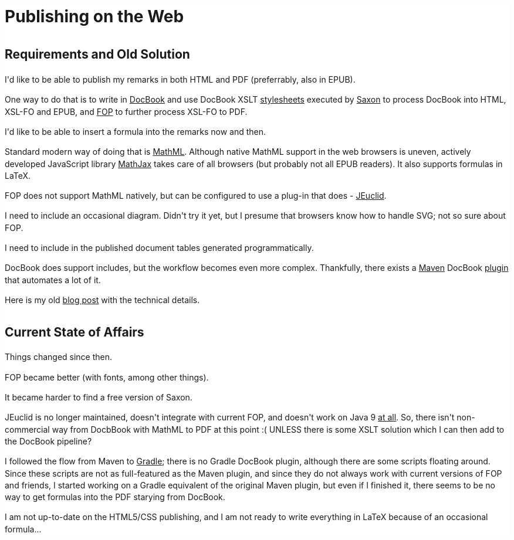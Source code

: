 # Publishing on the Web #

## Requirements and Old Solution ##

I'd like to be able to publish my remarks in both HTML and PDF (preferrably, also in EPUB).

One way to do that is to write in [DocBook](https://docbook.org/)
and use DocBook XSLT [stylesheets](https://github.com/docbook/xslt10-stylesheets)
executed by [Saxon](http://www.saxonica.com/products/products.xml) to process DocBook
into HTML, XSL-FO and EPUB, and [FOP](https://xmlgraphics.apache.org/fop/) to
further process XSL-FO to PDF.

I'd like to be able to insert a formula into the remarks now and then.

Standard modern way of doing that is [MathML](https://www.w3.org/Math/).
Although native MathML support in the web browsers is uneven, actively developed JavaScript
library [MathJax](https://www.mathjax.org/) takes care of all browsers (but probably not
all EPUB readers). It also supports formulas in LaTeX.

FOP does not support MathML natively, but can be configured to use a plug-in that does -
[JEuclid](http://jeuclid.sourceforge.net/jeuclid-fop/).

I need to include an occasional diagram. Didn't try it yet, but I presume that browsers know
how to handle SVG; not so sure about FOP.
 
I need to include in the published document tables generated programmatically.

DocBook does support includes, but the workflow becomes even more complex. Thankfully,
there exists a [Maven](https://maven.apache.org/) DocBook
[plugin](https://github.com/mimil/docbkx-tools) that automates a lot of it.   

Here is my old [blog post](http://blog.dub.podval.org/2011/11/publishing-papers-on-web.html)
with the technical details.

## Current State of Affairs ##

Things changed since then.

FOP became better (with fonts, among other things).

It became harder to find a free version of Saxon.

JEuclid is no longer maintained, doesn't integrate with current FOP,
and doesn't work on Java 9 [at all](https://github.com/danfickle/openhtmltopdf/issues/161).
So, there isn't non-commercial way from DocbBook with MathML to PDF at this point :(
UNLESS there is some XSLT solution which I can then add to the DocBook pipeline?

I followed the flow from Maven to [Gradle](https://gradle.org/); there is no Gradle DocBook plugin,
although there are some scripts floating around. Since these scripts are not as full-featured as
the Maven plugin, and since they do not always work with current versions of FOP and friends, I
started working on a Gradle equivalent of the original Maven plugin, but even if I finished it,
there seems to be no way to get formulas into the PDF starying from DocBook.

I am not up-to-date on the HTML5/CSS publishing, and I am not ready to write everything in
LaTeX because of an occasional formula...

